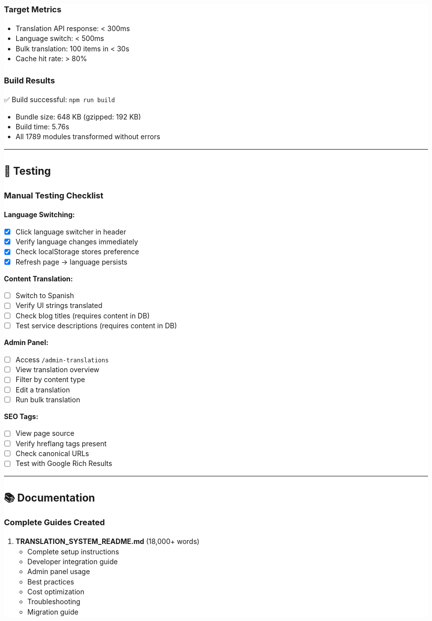 ### Target Metrics
- Translation API response: < 300ms
- Language switch: < 500ms
- Bulk translation: 100 items in < 30s
- Cache hit rate: > 80%

### Build Results
✅ Build successful: `npm run build`
- Bundle size: 648 KB (gzipped: 192 KB)
- Build time: 5.76s
- All 1789 modules transformed without errors

---

## 🧪 Testing

### Manual Testing Checklist

**Language Switching:**
- [x] Click language switcher in header
- [x] Verify language changes immediately
- [x] Check localStorage stores preference
- [x] Refresh page → language persists

**Content Translation:**
- [ ] Switch to Spanish
- [ ] Verify UI strings translated
- [ ] Check blog titles (requires content in DB)
- [ ] Test service descriptions (requires content in DB)

**Admin Panel:**
- [ ] Access `/admin-translations`
- [ ] View translation overview
- [ ] Filter by content type
- [ ] Edit a translation
- [ ] Run bulk translation

**SEO Tags:**
- [ ] View page source
- [ ] Verify hreflang tags present
- [ ] Check canonical URLs
- [ ] Test with Google Rich Results

---

## 📚 Documentation

### Complete Guides Created

1. **TRANSLATION_SYSTEM_README.md** (18,000+ words)
   - Complete setup instructions
   - Developer integration guide
   - Admin panel usage
   - Best practices
   - Cost optimization
   - Troubleshooting
   - Migration guide
